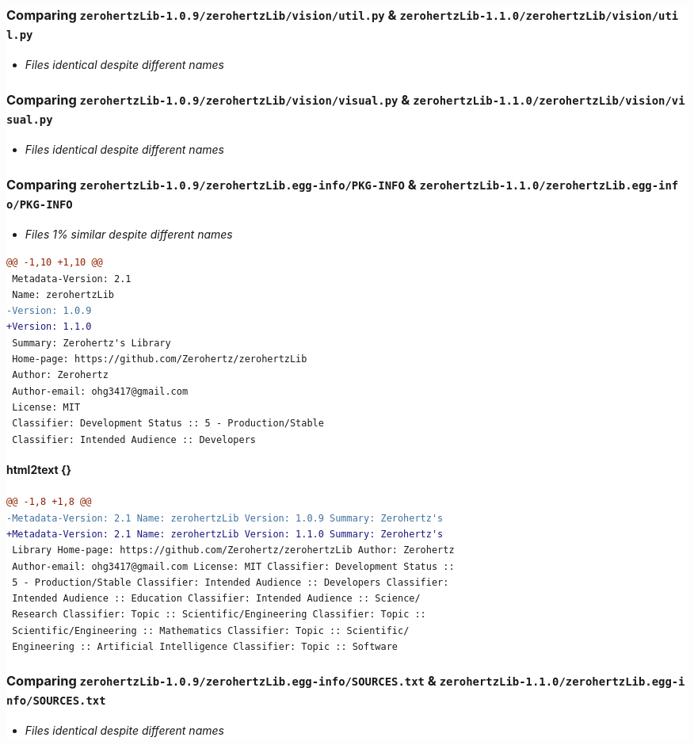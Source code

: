 ### Comparing `zerohertzLib-1.0.9/zerohertzLib/vision/util.py` & `zerohertzLib-1.1.0/zerohertzLib/vision/util.py`

 * *Files identical despite different names*

### Comparing `zerohertzLib-1.0.9/zerohertzLib/vision/visual.py` & `zerohertzLib-1.1.0/zerohertzLib/vision/visual.py`

 * *Files identical despite different names*

### Comparing `zerohertzLib-1.0.9/zerohertzLib.egg-info/PKG-INFO` & `zerohertzLib-1.1.0/zerohertzLib.egg-info/PKG-INFO`

 * *Files 1% similar despite different names*

```diff
@@ -1,10 +1,10 @@
 Metadata-Version: 2.1
 Name: zerohertzLib
-Version: 1.0.9
+Version: 1.1.0
 Summary: Zerohertz's Library
 Home-page: https://github.com/Zerohertz/zerohertzLib
 Author: Zerohertz
 Author-email: ohg3417@gmail.com
 License: MIT
 Classifier: Development Status :: 5 - Production/Stable
 Classifier: Intended Audience :: Developers
```

#### html2text {}

```diff
@@ -1,8 +1,8 @@
-Metadata-Version: 2.1 Name: zerohertzLib Version: 1.0.9 Summary: Zerohertz's
+Metadata-Version: 2.1 Name: zerohertzLib Version: 1.1.0 Summary: Zerohertz's
 Library Home-page: https://github.com/Zerohertz/zerohertzLib Author: Zerohertz
 Author-email: ohg3417@gmail.com License: MIT Classifier: Development Status ::
 5 - Production/Stable Classifier: Intended Audience :: Developers Classifier:
 Intended Audience :: Education Classifier: Intended Audience :: Science/
 Research Classifier: Topic :: Scientific/Engineering Classifier: Topic ::
 Scientific/Engineering :: Mathematics Classifier: Topic :: Scientific/
 Engineering :: Artificial Intelligence Classifier: Topic :: Software
```

### Comparing `zerohertzLib-1.0.9/zerohertzLib.egg-info/SOURCES.txt` & `zerohertzLib-1.1.0/zerohertzLib.egg-info/SOURCES.txt`

 * *Files identical despite different names*

